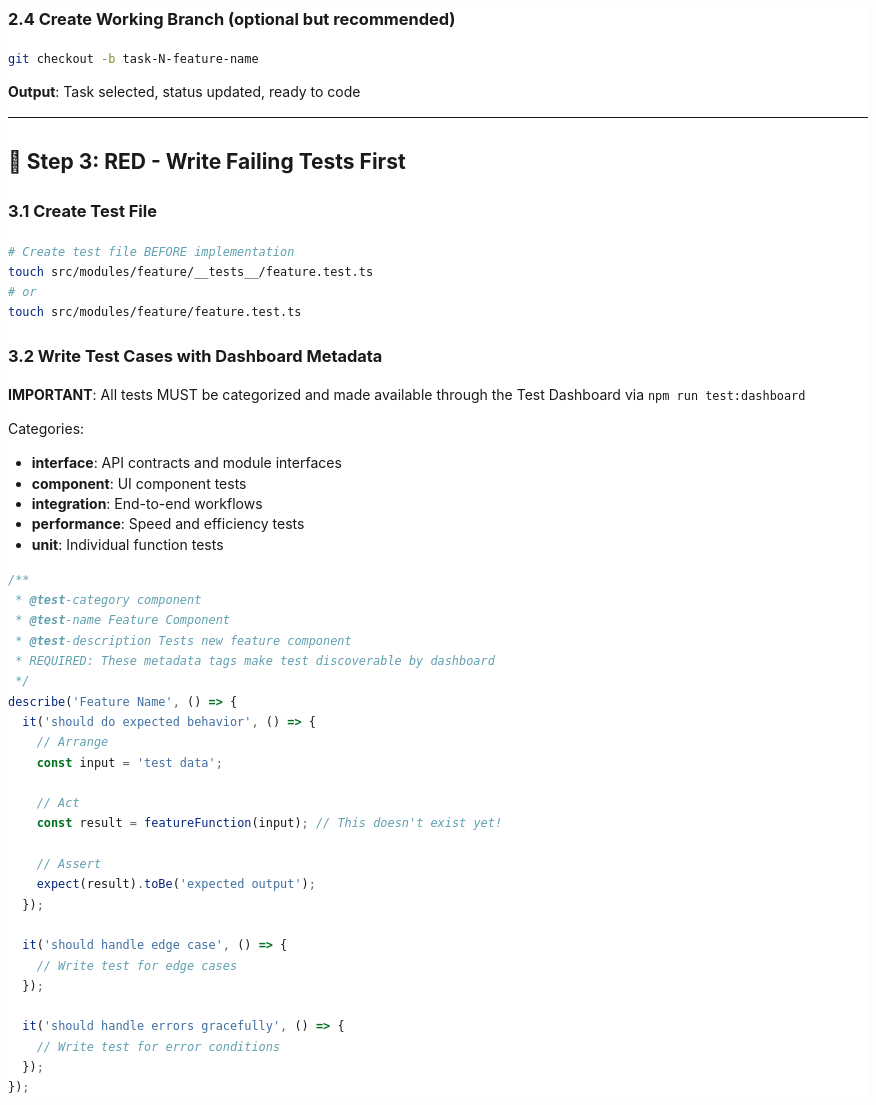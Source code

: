 ### 2.4 Create Working Branch (optional but recommended)
```bash
git checkout -b task-N-feature-name
```

**Output**: Task selected, status updated, ready to code

---

## 🔴 Step 3: RED - Write Failing Tests First

### 3.1 Create Test File
```bash
# Create test file BEFORE implementation
touch src/modules/feature/__tests__/feature.test.ts
# or
touch src/modules/feature/feature.test.ts
```

### 3.2 Write Test Cases with Dashboard Metadata

**IMPORTANT**: All tests MUST be categorized and made available through the Test Dashboard via `npm run test:dashboard`

Categories:
- **interface**: API contracts and module interfaces
- **component**: UI component tests  
- **integration**: End-to-end workflows
- **performance**: Speed and efficiency tests
- **unit**: Individual function tests

```typescript
/**
 * @test-category component
 * @test-name Feature Component
 * @test-description Tests new feature component
 * REQUIRED: These metadata tags make test discoverable by dashboard
 */
describe('Feature Name', () => {
  it('should do expected behavior', () => {
    // Arrange
    const input = 'test data';
    
    // Act
    const result = featureFunction(input); // This doesn't exist yet!
    
    // Assert
    expect(result).toBe('expected output');
  });
  
  it('should handle edge case', () => {
    // Write test for edge cases
  });
  
  it('should handle errors gracefully', () => {
    // Write test for error conditions
  });
});
```
